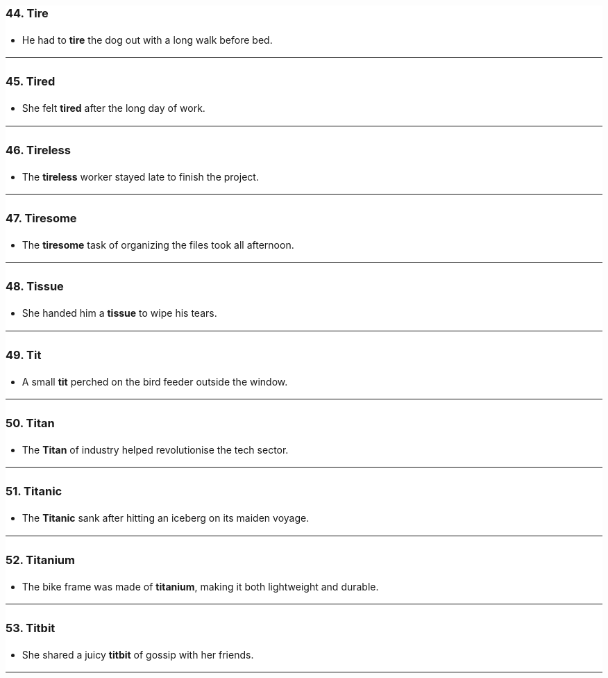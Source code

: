 
### 44. **Tire**  
- He had to **tire** the dog out with a long walk before bed.  

---

### 45. **Tired**  
- She felt **tired** after the long day of work.  

---

### 46. **Tireless**  
- The **tireless** worker stayed late to finish the project.  

---

### 47. **Tiresome**  
- The **tiresome** task of organizing the files took all afternoon.  

---

### 48. **Tissue**  
- She handed him a **tissue** to wipe his tears.  

---

### 49. **Tit**  
- A small **tit** perched on the bird feeder outside the window.  

---

### 50. **Titan**  
- The **Titan** of industry helped revolutionise the tech sector.  

---

### 51. **Titanic**  
- The **Titanic** sank after hitting an iceberg on its maiden voyage.  

---

### 52. **Titanium**  
- The bike frame was made of **titanium**, making it both lightweight and durable.  

---

### 53. **Titbit**  
- She shared a juicy **titbit** of gossip with her friends.  

---
